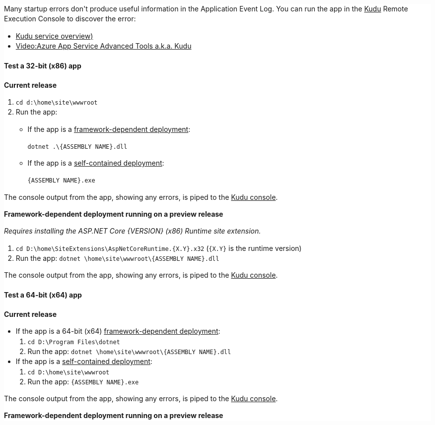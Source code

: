 Many startup errors don't produce useful information in the Application Event Log. You can run the app in the [Kudu](https://github.com/projectkudu/kudu/wiki) Remote Execution Console to discover the error:

* [Kudu service overview)](/azure/app-service/resources-kudu)
* [Video:Azure App Service Advanced Tools a.k.a. Kudu](https://www.youtube.com/watch?v=fREVSQDbdAU)

#### Test a 32-bit (x86) app

**Current release**

1. `cd d:\home\site\wwwroot`
1. Run the app:
   * If the app is a [framework-dependent deployment](/dotnet/core/deploying/#framework-dependent-deployments-fdd):

     ```dotnetcli
     dotnet .\{ASSEMBLY NAME}.dll
     ```

   * If the app is a [self-contained deployment](/dotnet/core/deploying/#self-contained-deployments-scd):

     ```console
     {ASSEMBLY NAME}.exe
     ```

The console output from the app, showing any errors, is piped to the [Kudu console](https://github.com/projectkudu/kudu/wiki/Kudu-console).

**Framework-dependent deployment running on a preview release**

*Requires installing the ASP.NET Core {VERSION} (x86) Runtime site extension.*

1. `cd D:\home\SiteExtensions\AspNetCoreRuntime.{X.Y}.x32` (`{X.Y}` is the runtime version)
1. Run the app: `dotnet \home\site\wwwroot\{ASSEMBLY NAME}.dll`

The console output from the app, showing any errors, is piped to the [Kudu console](https://github.com/projectkudu/kudu/wiki/Kudu-console).

#### Test a 64-bit (x64) app

**Current release**

* If the app is a 64-bit (x64) [framework-dependent deployment](/dotnet/core/deploying/#framework-dependent-deployments-fdd):
  1. `cd D:\Program Files\dotnet`
  1. Run the app: `dotnet \home\site\wwwroot\{ASSEMBLY NAME}.dll`
* If the app is a [self-contained deployment](/dotnet/core/deploying/#self-contained-deployments-scd):
  1. `cd D:\home\site\wwwroot`
  1. Run the app: `{ASSEMBLY NAME}.exe`

The console output from the app, showing any errors, is piped to the [Kudu console](https://github.com/projectkudu/kudu/wiki/Kudu-console).

**Framework-dependent deployment running on a preview release**
